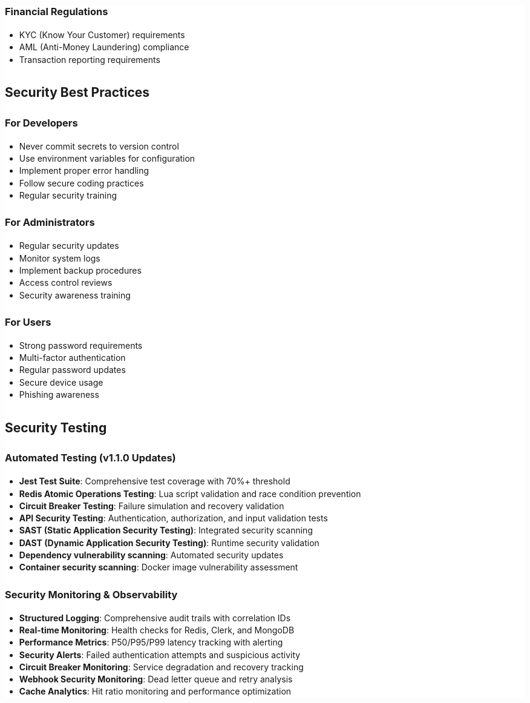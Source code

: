 ### Financial Regulations

- KYC (Know Your Customer) requirements
- AML (Anti-Money Laundering) compliance
- Transaction reporting requirements

## Security Best Practices

### For Developers

- Never commit secrets to version control
- Use environment variables for configuration
- Implement proper error handling
- Follow secure coding practices
- Regular security training

### For Administrators

- Regular security updates
- Monitor system logs
- Implement backup procedures
- Access control reviews
- Security awareness training

### For Users

- Strong password requirements
- Multi-factor authentication
- Regular password updates
- Secure device usage
- Phishing awareness

## Security Testing

### Automated Testing (v1.1.0 Updates)

- **Jest Test Suite**: Comprehensive test coverage with 70%+ threshold
- **Redis Atomic Operations Testing**: Lua script validation and race condition prevention
- **Circuit Breaker Testing**: Failure simulation and recovery validation
- **API Security Testing**: Authentication, authorization, and input validation tests
- **SAST (Static Application Security Testing)**: Integrated security scanning
- **DAST (Dynamic Application Security Testing)**: Runtime security validation
- **Dependency vulnerability scanning**: Automated security updates
- **Container security scanning**: Docker image vulnerability assessment

### Security Monitoring & Observability

- **Structured Logging**: Comprehensive audit trails with correlation IDs
- **Real-time Monitoring**: Health checks for Redis, Clerk, and MongoDB
- **Performance Metrics**: P50/P95/P99 latency tracking with alerting
- **Security Alerts**: Failed authentication attempts and suspicious activity
- **Circuit Breaker Monitoring**: Service degradation and recovery tracking
- **Webhook Security Monitoring**: Dead letter queue and retry analysis
- **Cache Analytics**: Hit ratio monitoring and performance optimization
